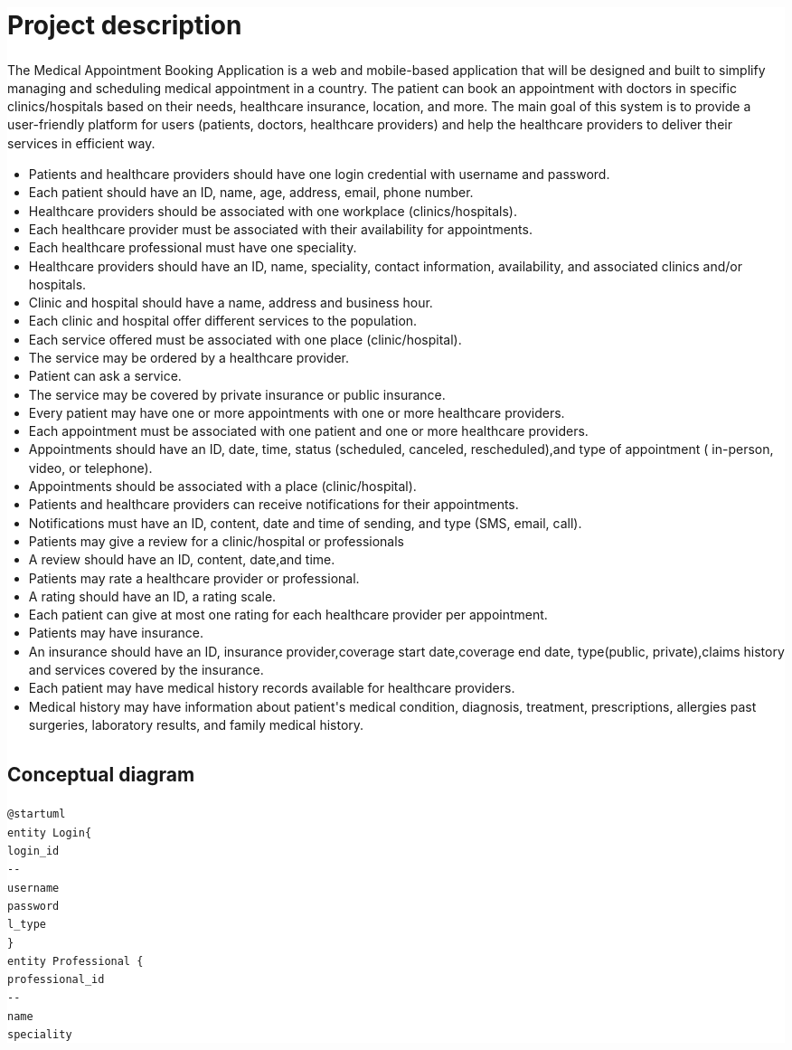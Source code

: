 # Project description

The Medical Appointment Booking Application is a web and mobile-based application that will be designed and built to
simplify managing and scheduling medical appointment in a country.
The patient can book an appointment with doctors in specific clinics/hospitals based on their needs, healthcare
insurance, location, and more.
The main goal of this system is to provide a user-friendly platform for users (patients, doctors, healthcare providers)
and help the healthcare providers to deliver their services in efficient way.

- Patients and healthcare providers should have one login credential with username and password.
- Each patient should have an ID, name, age, address, email, phone number.
- Healthcare providers should be associated with one workplace (clinics/hospitals).
- Each healthcare provider must be associated with their availability for appointments.
- Each healthcare professional must have one speciality.
- Healthcare providers should have an ID, name, speciality, contact information, availability, and associated clinics
  and/or hospitals.
- Clinic and hospital should have a name, address and business hour.
- Each clinic and hospital offer different services to the population.
- Each service offered must be associated with one place (clinic/hospital).
- The service may be ordered by a healthcare provider.
- Patient can ask a service.
- The service may be covered by private insurance or public insurance.
- Every patient may have one or more appointments with one or more healthcare providers.
- Each appointment must be associated with one patient and one or more healthcare providers.
- Appointments should have an ID, date, time, status (scheduled, canceled, rescheduled),and type of appointment (
  in-person, video, or telephone).
- Appointments should be associated with a place (clinic/hospital).
- Patients and healthcare providers can receive notifications for their appointments.
- Notifications must have an ID, content, date and time of sending, and type (SMS, email, call).
- Patients may give a review for a clinic/hospital or professionals
- A review should have an ID, content, date,and time.
- Patients may rate a healthcare provider or professional.
- A rating should have an ID, a rating scale.
- Each patient can give at most one rating for each healthcare provider per appointment.
- Patients may have insurance.
- An insurance should have an ID, insurance provider,coverage start date,coverage end date,
  type(public, private),claims history and services covered by the insurance.
- Each patient may have medical history records available for healthcare providers.
- Medical history may have information about patient's medical condition, diagnosis, treatment, prescriptions, allergies
  past surgeries, laboratory results, and family medical history.

## Conceptual diagram

```plantuml
@startuml
entity Login{
login_id
--
username
password
l_type
}
entity Professional {
professional_id
--
name
speciality
```